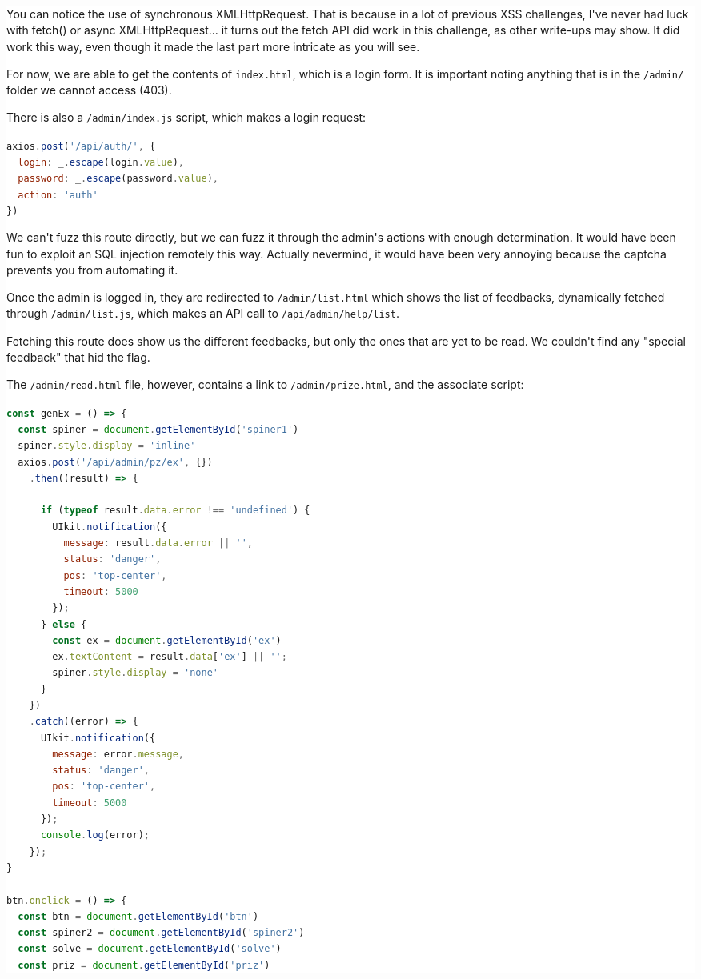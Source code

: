 You can notice the use of synchronous XMLHttpRequest. That is because in a lot of previous XSS challenges, I've never had luck with fetch() or async XMLHttpRequest... it turns out the fetch API did work in this challenge, as other write-ups may show. It did work this way, even though it made the last part more intricate as you will see.

For now, we are able to get the contents of `index.html`, which is a login form. It is important noting anything that is in the `/admin/` folder we cannot access (403).

There is also a `/admin/index.js` script, which makes a login request:

```js
axios.post('/api/auth/', {
  login: _.escape(login.value),
  password: _.escape(password.value),
  action: 'auth'
})
```

We can't fuzz this route directly, but we can fuzz it through the admin's actions with enough determination. It would have been fun to exploit an SQL injection remotely this way. Actually nevermind, it would have been very annoying because the captcha prevents you from automating it.

Once the admin is logged in, they are redirected to `/admin/list.html` which shows the list of feedbacks, dynamically fetched through `/admin/list.js`, which makes an API call to `/api/admin/help/list`.

Fetching this route does show us the different feedbacks, but only the ones that are yet to be read. We couldn't find any "special feedback" that hid the flag.

The `/admin/read.html` file, however, contains a link to `/admin/prize.html`, and the associate script:

```js
const genEx = () => {
  const spiner = document.getElementById('spiner1')
  spiner.style.display = 'inline'
  axios.post('/api/admin/pz/ex', {})
    .then((result) => {

      if (typeof result.data.error !== 'undefined') {
        UIkit.notification({
          message: result.data.error || '',
          status: 'danger',
          pos: 'top-center',
          timeout: 5000
        });
      } else {
        const ex = document.getElementById('ex')
        ex.textContent = result.data['ex'] || '';
        spiner.style.display = 'none'
      }
    })
    .catch((error) => {
      UIkit.notification({
        message: error.message,
        status: 'danger',
        pos: 'top-center',
        timeout: 5000
      });
      console.log(error);
    });
}

btn.onclick = () => {
  const btn = document.getElementById('btn')
  const spiner2 = document.getElementById('spiner2')
  const solve = document.getElementById('solve')
  const priz = document.getElementById('priz')
```